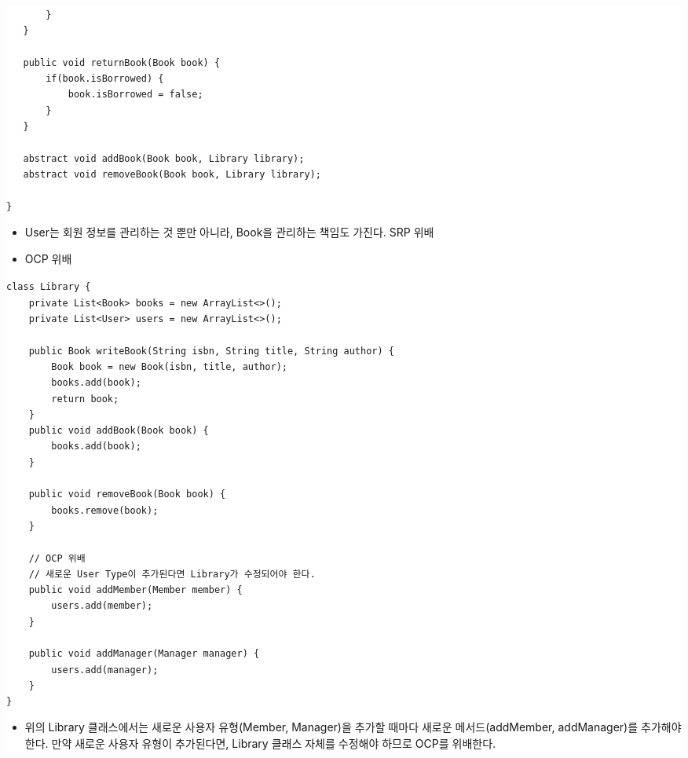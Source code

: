  ```
        }
    }

    public void returnBook(Book book) {
        if(book.isBorrowed) {
            book.isBorrowed = false;
        }
    }

    abstract void addBook(Book book, Library library);
    abstract void removeBook(Book book, Library library);

}
```
  - User는 회원 정보를 관리하는 것 뿐만 아니라, Book을 관리하는 책임도 가진다. SRP 위배

  - OCP 위배
```
class Library {
    private List<Book> books = new ArrayList<>();
    private List<User> users = new ArrayList<>();

    public Book writeBook(String isbn, String title, String author) {
        Book book = new Book(isbn, title, author);
        books.add(book);
        return book;
    }
    public void addBook(Book book) {
        books.add(book);
    }

    public void removeBook(Book book) {
        books.remove(book);
    }

    // OCP 위배
    // 새로운 User Type이 추가된다면 Library가 수정되어야 한다.
    public void addMember(Member member) {
        users.add(member);
    }

    public void addManager(Manager manager) {
        users.add(manager);
    }
}
```
  - 위의 Library 클래스에서는 새로운 사용자 유형(Member, Manager)을 추가할 때마다 새로운 메서드(addMember, addManager)를 추가해야 한다. 만약 새로운 사용자 유형이 추가된다면, Library 클래스 자체를 수정해야 하므로 OCP를 위배한다.
